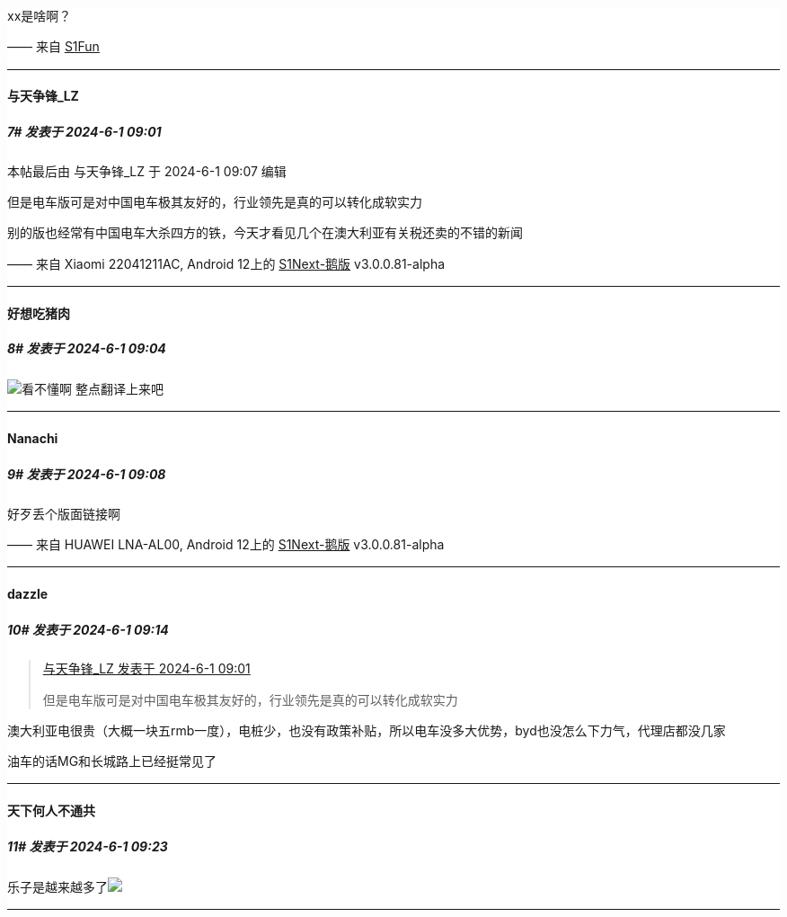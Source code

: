 xx是啥啊？

—— 来自 [S1Fun](https://s1fun.koalcat.com)

*****

####  与天争锋_LZ  
##### 7#       发表于 2024-6-1 09:01

 本帖最后由 与天争锋_LZ 于 2024-6-1 09:07 编辑 

但是电车版可是对中国电车极其友好的，行业领先是真的可以转化成软实力

别的版也经常有中国电车大杀四方的铁，今天才看见几个在澳大利亚有关税还卖的不错的新闻

—— 来自 Xiaomi 22041211AC, Android 12上的 [S1Next-鹅版](https://github.com/ykrank/S1-Next/releases) v3.0.0.81-alpha

*****

####  好想吃猪肉  
##### 8#       发表于 2024-6-1 09:04

<img src="https://static.saraba1st.com/image/smiley/face2017/001.png" referrerpolicy="no-referrer">看不懂啊 整点翻译上来吧

*****

####  Nanachi  
##### 9#       发表于 2024-6-1 09:08

好歹丢个版面链接啊

—— 来自 HUAWEI LNA-AL00, Android 12上的 [S1Next-鹅版](https://github.com/ykrank/S1-Next/releases) v3.0.0.81-alpha

*****

####  dazzle  
##### 10#       发表于 2024-6-1 09:14

<blockquote><a href="httphttps://bbs.saraba1st.com/2b/forum.php?mod=redirect&amp;goto=findpost&amp;pid=65075948&amp;ptid=2185745" target="_blank">与天争锋_LZ 发表于 2024-6-1 09:01</a>

但是电车版可是对中国电车极其友好的，行业领先是真的可以转化成软实力</blockquote>
澳大利亚电很贵（大概一块五rmb一度），电桩少，也没有政策补贴，所以电车没多大优势，byd也没怎么下力气，代理店都没几家

油车的话MG和长城路上已经挺常见了

*****

####  天下何人不通共  
##### 11#       发表于 2024-6-1 09:23

乐子是越来越多了<img src="https://static.saraba1st.com/image/smiley/face2017/018.png" referrerpolicy="no-referrer">

*****
